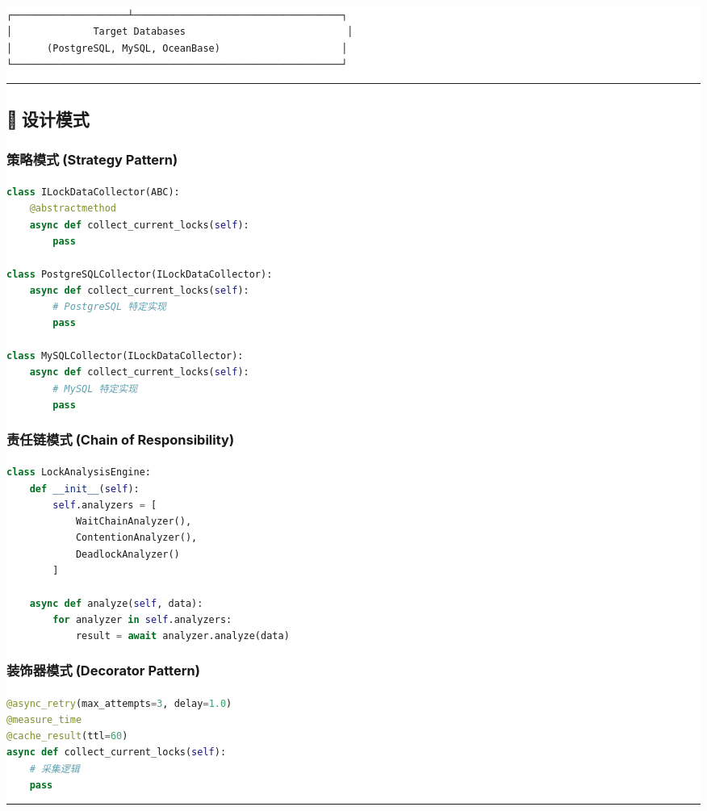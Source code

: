 ```
┌────────────────────┴────────────────────────────────────┐
│              Target Databases                            │
│      (PostgreSQL, MySQL, OceanBase)                     │
└─────────────────────────────────────────────────────────┘
```

---

## 🎨 设计模式

### 策略模式 (Strategy Pattern)
```python
class ILockDataCollector(ABC):
    @abstractmethod
    async def collect_current_locks(self):
        pass

class PostgreSQLCollector(ILockDataCollector):
    async def collect_current_locks(self):
        # PostgreSQL 特定实现
        pass

class MySQLCollector(ILockDataCollector):
    async def collect_current_locks(self):
        # MySQL 特定实现
        pass
```

### 责任链模式 (Chain of Responsibility)
```python
class LockAnalysisEngine:
    def __init__(self):
        self.analyzers = [
            WaitChainAnalyzer(),
            ContentionAnalyzer(),
            DeadlockAnalyzer()
        ]
    
    async def analyze(self, data):
        for analyzer in self.analyzers:
            result = await analyzer.analyze(data)
```

### 装饰器模式 (Decorator Pattern)
```python
@async_retry(max_attempts=3, delay=1.0)
@measure_time
@cache_result(ttl=60)
async def collect_current_locks(self):
    # 采集逻辑
    pass
```

---